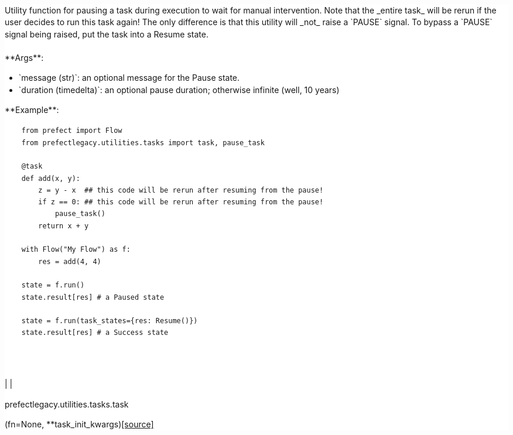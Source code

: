 <p class="methods">Utility function for pausing a task during execution to wait for manual intervention. Note that the _entire task_ will be rerun if the user decides to run this task again! The only difference is that this utility will _not_ raise a `PAUSE` signal. To bypass a `PAUSE` signal being raised, put the task into a Resume state.<br><br>**Args**:     <ul class="args"><li class="args">`message (str)`: an optional message for the Pause state.     </li><li class="args">`duration (timedelta)`: an optional pause duration; otherwise infinite (well, 10 years)</li></ul> **Example**:     <br><pre class="language-python"><code class="language-python">    <span class="token keyword">from</span> prefect <span class="token keyword">import</span> Flow<br>    <span class="token keyword">from</span> prefectlegacy.utilities.tasks <span class="token keyword">import</span> task<span class="token punctuation">,</span> pause_task<br><br>    <span class="token decorator">@task</span><br>    <span class="token keyword">def</span> <span class="token function">add</span><span class="token punctuation">(</span>x<span class="token punctuation">,</span> y<span class="token punctuation">)</span><span class="token punctuation">:</span><br>        z <span class="token operator">=</span> y <span class="token operator">-</span> x  <span class="token comment">## this code will be rerun after resuming from the pause!</span><br>        <span class="token keyword">if</span> z <span class="token operator">==</span> <span class="token number">0</span><span class="token punctuation">:</span> <span class="token comment">## this code will be rerun after resuming from the pause!</span><br>            pause_task<span class="token punctuation">(</span><span class="token punctuation">)</span><br>        <span class="token keyword">return</span> x <span class="token operator">+</span> y<br><br>    <span class="token keyword">with</span> Flow<span class="token punctuation">(</span><span class="token string">"</span><span class="token string">My Flow</span><span class="token string">"</span><span class="token punctuation">)</span> <span class="token keyword">as</span> f<span class="token punctuation">:</span><br>        res <span class="token operator">=</span> add<span class="token punctuation">(</span><span class="token number">4</span><span class="token punctuation">,</span> <span class="token number">4</span><span class="token punctuation">)</span><br><br>    state <span class="token operator">=</span> f<span class="token operator">.</span>run<span class="token punctuation">(</span><span class="token punctuation">)</span><br>    state<span class="token operator">.</span>result<span class="token punctuation">[</span>res<span class="token punctuation">]</span> <span class="token comment"># a Paused state</span><br><br>    state <span class="token operator">=</span> f<span class="token operator">.</span>run<span class="token punctuation">(</span>task_states<span class="token operator">=</span><span class="token punctuation">{</span>res<span class="token punctuation">:</span> Resume<span class="token punctuation">(</span><span class="token punctuation">)</span><span class="token punctuation">}</span><span class="token punctuation">)</span><br>    state<span class="token operator">.</span>result<span class="token punctuation">[</span>res<span class="token punctuation">]</span> <span class="token comment"># a Success state</span><br>    <br></code></pre><br></p>|
 | <div class='method-sig' id='prefect-utilities-tasks-task'><p class="prefect-class">prefectlegacy.utilities.tasks.task</p>(fn=None, **task_init_kwargs)<span class="source"><a href="https://github.com/PrefectHQ/prefect/blob/master/src/prefectlegacy/utilities/tasks.py#L353">[source]</a></span></div>